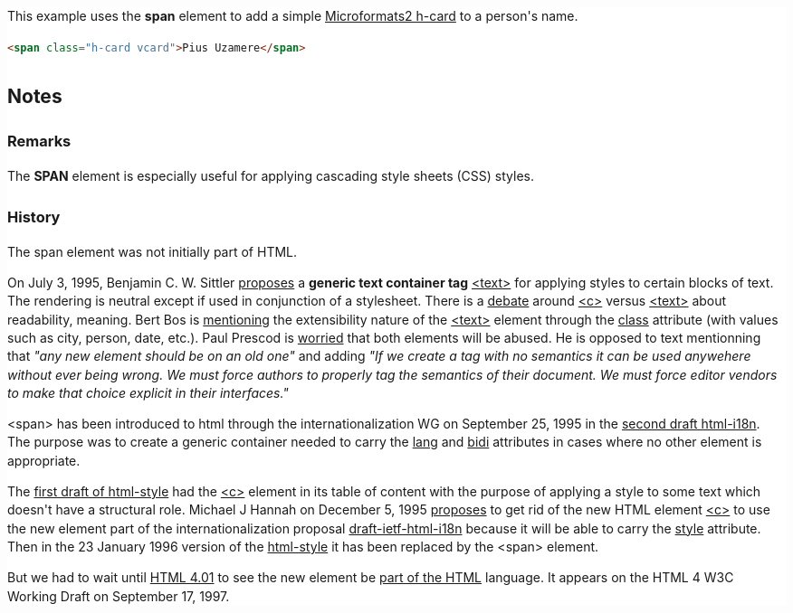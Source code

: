 This example uses the **span** element to add a simple [Microformats2 h-card](http://microformats.org/wiki/microformats2#h-card) to a person's name.

``` html
<span class="h-card vcard">Pius Uzamere</span>
```

## Notes

### Remarks

The **SPAN** element is especially useful for applying cascading style sheets (CSS) styles.

### History

The span element was not initially part of HTML.

On July 3, 1995, Benjamin C. W. Sittler [proposes](http://lists.w3.org/Archives/Public/www-style/1995Jul/0003.html) a **generic text container tag** [\<text\>](/w/index.php?title=HTML/Elements/text&action=edit&redlink=1) for applying styles to certain blocks of text. The rendering is neutral except if used in conjunction of a stylesheet. There is a [debate](http://lists.w3.org/Archives/Public/www-style/1995Jul/thread.html#msg11) around [\<c\>](/w/index.php?title=HTML/Elements/c&action=edit&redlink=1) versus [\<text\>](/w/index.php?title=HTML/Elements/text&action=edit&redlink=1) about readability, meaning. Bert Bos is [mentioning](http://lists.w3.org/Archives/Public/www-style/1995Jul/0016.html) the extensibility nature of the [\<text\>](/w/index.php?title=HTML/Elements/text&action=edit&redlink=1) element through the [class](/w/index.php?title=Attributes/class&action=edit&redlink=1) attribute (with values such as city, person, date, etc.). Paul Prescod is [worried](http://lists.w3.org/Archives/Public/www-style/1995Jul/0017.html) that both elements will be abused. He is opposed to text mentionning that *"any new element should be on an old one"* and adding *"If we create a tag with no semantics it can be used anywehere without ever being wrong. We must force authors to properly tag the semantics of their document. We must force editor vendors to make that choice explicit in their interfaces."*

\<span\> has been introduced to html through the internationalization WG on September 25, 1995 in the [second draft html-i18n](http://tools.ietf.org/html/draft-ietf-html-i18n-01). The purpose was to create a generic container needed to carry the [lang](/w/index.php?title=Attributes/lang&action=edit&redlink=1) and [bidi](/w/index.php?title=Attributes/bidi&action=edit&redlink=1) attributes in cases where no other element is appropriate.

The [first draft of html-style](http://tools.ietf.org/html/draft-ietf-html-style-00) had the [\<c\>](/w/index.php?title=HTML/Elements/c&action=edit&redlink=1) element in its table of content with the purpose of applying a style to some text which doesn't have a structural role. Michael J Hannah on December 5, 1995 [proposes](http://lists.w3.org/Archives/Public/www-style/1995Dec/0039.html) to get rid of the new HTML element [\<c\>](/w/index.php?title=HTML/Elements/c&action=edit&redlink=1) to use the new element  part of the internationalization proposal [draft-ietf-html-i18n](http://tools.ietf.org/html/draft-ietf-html-i18n-01) because it will be able to carry the [style](/w/index.php?title=Attributes/style&action=edit&redlink=1) attribute. Then in the 23 January 1996 version of the [html-style](http://tools.ietf.org/html/draft-ietf-html-style-01) it has been replaced by the \<span\> element.

But we had to wait until [HTML 4.01](http://www.w3.org/TR/html401/) to see the new element be [part of the HTML](http://www.w3.org/TR/html401/struct/global.html#edef-SPAN) language. It appears on the HTML 4 W3C Working Draft on September 17, 1997.
